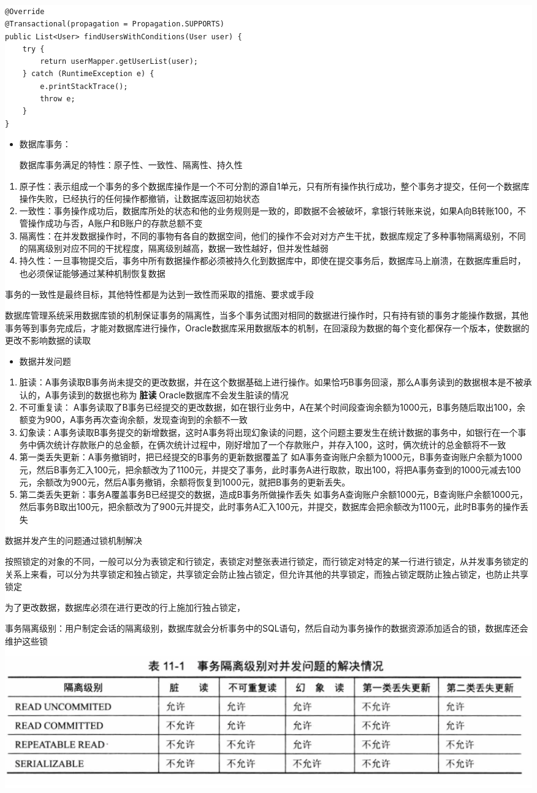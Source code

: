     @Override
    @Transactional(propagation = Propagation.SUPPORTS)
    public List<User> findUsersWithConditions(User user) {
        try {
            return userMapper.getUserList(user);
        } catch (RuntimeException e) {
            e.printStackTrace();
            throw e;
        }
    }

- 数据库事务：

    数据库事务满足的特性：原子性、一致性、隔离性、持久性

1. 原子性：表示组成一个事务的多个数据库操作是一个不可分割的源自1单元，只有所有操作执行成功，整个事务才提交，任何一个数据库操作失败，已经执行的任何操作都撤销，让数据库返回初始状态
2. 一致性：事务操作成功后，数据库所处的状态和他的业务规则是一致的，即数据不会被破坏，拿银行转账来说，如果A向B转账100，不管操作成功与否，A账户和B账户的存款总额不变
3. 隔离性：在并发数据操作时，不同的事物有各自的数据空间，他们的操作不会对对方产生干扰，数据库规定了多种事物隔离级别，不同的隔离级别对应不同的干扰程度，隔离级别越高，数据一致性越好，但并发性越弱
4. 持久性：一旦事物提交后，事务中所有数据操作都必须被持久化到数据库中，即使在提交事务后，数据库马上崩溃，在数据库重启时，也必须保证能够通过某种机制恢复数据

事务的一致性是最终目标，其他特性都是为达到一致性而采取的措施、要求或手段

数据库管理系统采用数据库锁的机制保证事务的隔离性，当多个事务试图对相同的数据进行操作时，只有持有锁的事务才能操作数据，其他事务等到事务完成后，才能对数据库进行操作，Oracle数据库采用数据版本的机制，在回滚段为数据的每个变化都保存一个版本，使数据的更改不影响数据的读取

- 数据并发问题

1. 脏读：A事务读取B事务尚未提交的更改数据，并在这个数据基础上进行操作。如果恰巧B事务回滚，那么A事务读到的数据根本是不被承认的，A事务读到的数据也称为 **脏读** Oracle数据库不会发生脏读的情况
2. 不可重复读： A事务读取了B事务已经提交的更改数据，如在银行业务中，A在某个时间段查询余额为1000元，B事务随后取出100，余额变为900，A事务再次查询余额，发现查询到的余额不一致
3. 幻象读：A事务读取B事务提交的新增数据，这时A事务将出现幻象读的问题，这个问题主要发生在统计数据的事务中，如银行在一个事务中俩次统计存款账户的总金额，在俩次统计过程中，刚好增加了一个存款账户，并存入100，这时，俩次统计的总金额将不一致
4. 第一类丢失更新：A事务撤销时，把已经提交的B事务的更新数据覆盖了 如A事务查询账户余额为1000元，B事务查询账户余额为1000元，然后B事务汇入100元，把余额改为了1100元，并提交了事务，此时事务A进行取款，取出100，将把A事务查到的1000元减去100元，余额改为900元，然后A事务撤销，余额将恢复到1000元，就把B事务的更新丢失。
5. 第二类丢失更新：事务A覆盖事务B已经提交的数据，造成B事务所做操作丢失 如事务A查询账户余额1000元，B查询账户余额1000元，然后事务B取出100元，把余额改为了900元并提交，此时事务A汇入100元，并提交，数据库会把余额改为1100元，此时B事务的操作丢失

数据并发产生的问题通过锁机制解决

按照锁定的对象的不同，一般可以分为表锁定和行锁定，表锁定对整张表进行锁定，而行锁定对特定的某一行进行锁定，从并发事务锁定的关系上来看，可以分为共享锁定和独占锁定，共享锁定会防止独占锁定，但允许其他的共享锁定，而独占锁定既防止独占锁定，也防止共享锁定

为了更改数据，数据库必须在进行更改的行上施加行独占锁定，

事务隔离级别：用户制定会话的隔离级别，数据库就会分析事务中的SQL语句，然后自动为事务操作的数据资源添加适合的锁，数据库还会维护这些锁

<p><img src="/images/Blog/shiwu.PNG" ></p>
